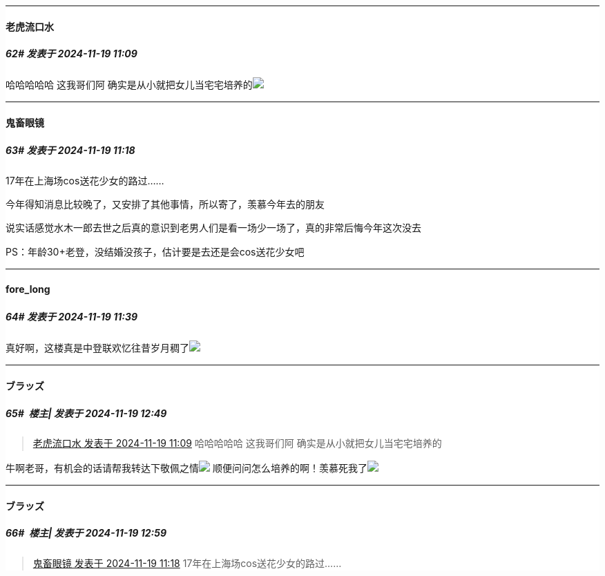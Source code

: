 
*****

####  老虎流口水  
##### 62#       发表于 2024-11-19 11:09

哈哈哈哈哈
这我哥们阿
确实是从小就把女儿当宅宅培养的<img src="https://static.saraba1st.com/image/smiley/face2017/033.png" referrerpolicy="no-referrer">


*****

####  鬼畜眼镜  
##### 63#       发表于 2024-11-19 11:18

17年在上海场cos送花少女的路过……

今年得知消息比较晚了，又安排了其他事情，所以寄了，羡慕今年去的朋友

说实话感觉水木一郎去世之后真的意识到老男人们是看一场少一场了，真的非常后悔今年这次没去

PS：年龄30+老登，没结婚没孩子，估计要是去还是会cos送花少女吧


*****

####  fore_long  
##### 64#       发表于 2024-11-19 11:39

真好啊，这楼真是中登联欢忆往昔岁月稠了<img src="https://static.saraba1st.com/image/smiley/face/30.gif" referrerpolicy="no-referrer">


*****

####  ブラッズ  
##### 65#         楼主| 发表于 2024-11-19 12:49

<blockquote><a href="httphttps://bbs.saraba1st.com/2b/forum.php?mod=redirect&amp;goto=findpost&amp;pid=66727099&amp;ptid=2207325" target="_blank">老虎流口水 发表于 2024-11-19 11:09</a>
哈哈哈哈哈
这我哥们阿
确实是从小就把女儿当宅宅培养的</blockquote>
牛啊老哥，有机会的话请帮我转达下敬佩之情<img src="https://static.saraba1st.com/image/smiley/face2017/066.png" referrerpolicy="no-referrer">
顺便问问怎么培养的啊！羡慕死我了<img src="https://static.saraba1st.com/image/smiley/face2017/194.png" referrerpolicy="no-referrer">


*****

####  ブラッズ  
##### 66#         楼主| 发表于 2024-11-19 12:59

<blockquote><a href="httphttps://bbs.saraba1st.com/2b/forum.php?mod=redirect&amp;goto=findpost&amp;pid=66727169&amp;ptid=2207325" target="_blank">鬼畜眼镜 发表于 2024-11-19 11:18</a>
17年在上海场cos送花少女的路过……

